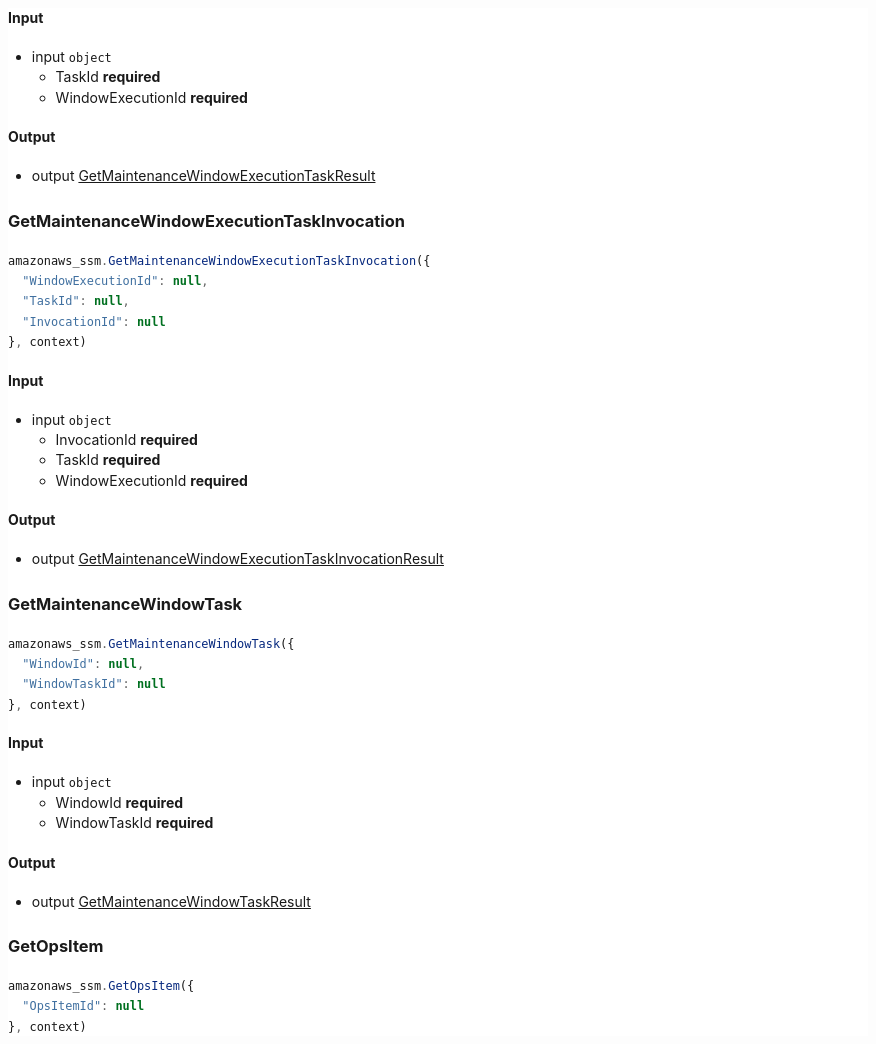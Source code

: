 #### Input
* input `object`
  * TaskId **required**
  * WindowExecutionId **required**

#### Output
* output [GetMaintenanceWindowExecutionTaskResult](#getmaintenancewindowexecutiontaskresult)

### GetMaintenanceWindowExecutionTaskInvocation



```js
amazonaws_ssm.GetMaintenanceWindowExecutionTaskInvocation({
  "WindowExecutionId": null,
  "TaskId": null,
  "InvocationId": null
}, context)
```

#### Input
* input `object`
  * InvocationId **required**
  * TaskId **required**
  * WindowExecutionId **required**

#### Output
* output [GetMaintenanceWindowExecutionTaskInvocationResult](#getmaintenancewindowexecutiontaskinvocationresult)

### GetMaintenanceWindowTask



```js
amazonaws_ssm.GetMaintenanceWindowTask({
  "WindowId": null,
  "WindowTaskId": null
}, context)
```

#### Input
* input `object`
  * WindowId **required**
  * WindowTaskId **required**

#### Output
* output [GetMaintenanceWindowTaskResult](#getmaintenancewindowtaskresult)

### GetOpsItem



```js
amazonaws_ssm.GetOpsItem({
  "OpsItemId": null
}, context)
```
